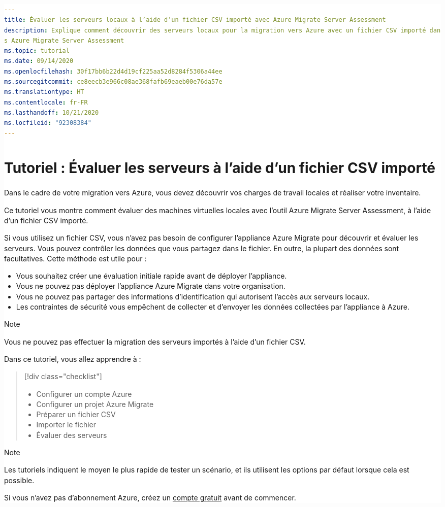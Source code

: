 ```yaml
---
title: Évaluer les serveurs locaux à l’aide d’un fichier CSV importé avec Azure Migrate Server Assessment
description: Explique comment découvrir des serveurs locaux pour la migration vers Azure avec un fichier CSV importé dans Azure Migrate Server Assessment
ms.topic: tutorial
ms.date: 09/14/2020
ms.openlocfilehash: 30f17bb6b22d4d19cf225aa52d8284f5306a44ee
ms.sourcegitcommit: ce8eecb3e966c08ae368fafb69eaeb00e76da57e
ms.translationtype: HT
ms.contentlocale: fr-FR
ms.lasthandoff: 10/21/2020
ms.locfileid: "92308384"
---
```

# <a name="tutorial-assess-servers-using-an-imported-csv-file"></a>Tutoriel : Évaluer les serveurs à l’aide d’un fichier CSV importé

Dans le cadre de votre migration vers Azure, vous devez découvrir vos charges de travail locales et réaliser votre inventaire. 

Ce tutoriel vous montre comment évaluer des machines virtuelles locales avec l’outil Azure Migrate Server Assessment, à l’aide d’un fichier CSV importé. 

Si vous utilisez un fichier CSV, vous n’avez pas besoin de configurer l’appliance Azure Migrate pour découvrir et évaluer les serveurs. Vous pouvez contrôler les données que vous partagez dans le fichier. En outre, la plupart des données sont facultatives. Cette méthode est utile pour :

- Vous souhaitez créer une évaluation initiale rapide avant de déployer l’appliance.
- Vous ne pouvez pas déployer l’appliance Azure Migrate dans votre organisation.
- Vous ne pouvez pas partager des informations d’identification qui autorisent l’accès aux serveurs locaux.
- Les contraintes de sécurité vous empêchent de collecter et d’envoyer les données collectées par l’appliance à Azure.

> [!NOTE]
> Vous ne pouvez pas effectuer la migration des serveurs importés à l’aide d’un fichier CSV.

Dans ce tutoriel, vous allez apprendre à :
> [!div class="checklist"]
> * Configurer un compte Azure
> * Configurer un projet Azure Migrate
> * Préparer un fichier CSV
> * Importer le fichier
> * Évaluer des serveurs

> [!NOTE]
> Les tutoriels indiquent le moyen le plus rapide de tester un scénario, et ils utilisent les options par défaut lorsque cela est possible. 

Si vous n’avez pas d’abonnement Azure, créez un [compte gratuit](https://azure.microsoft.com/pricing/free-trial/) avant de commencer.
